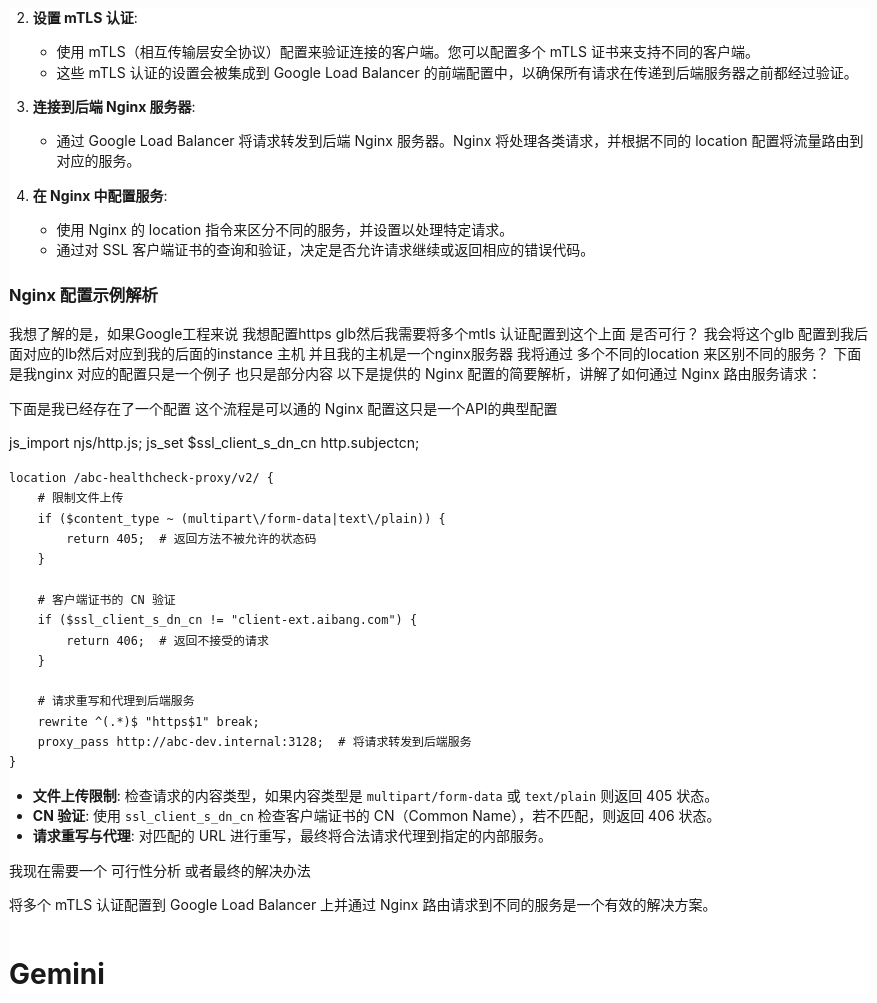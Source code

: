 2. **设置 mTLS 认证**:
   - 使用 mTLS（相互传输层安全协议）配置来验证连接的客户端。您可以配置多个 mTLS 证书来支持不同的客户端。
   - 这些 mTLS 认证的设置会被集成到 Google Load Balancer 的前端配置中，以确保所有请求在传递到后端服务器之前都经过验证。

3. **连接到后端 Nginx 服务器**:
   - 通过 Google Load Balancer 将请求转发到后端 Nginx 服务器。Nginx 将处理各类请求，并根据不同的 location 配置将流量路由到对应的服务。

4. **在 Nginx 中配置服务**:
   - 使用 Nginx 的 location 指令来区分不同的服务，并设置以处理特定请求。
   - 通过对 SSL 客户端证书的查询和验证，决定是否允许请求继续或返回相应的错误代码。

### Nginx 配置示例解析




我想了解的是，如果Google工程来说 我想配置https glb然后我需要将多个mtls 认证配置到这个上面 是否可行？ 我会将这个glb 配置到我后面对应的lb然后对应到我的后面的instance 主机 并且我的主机是一个nginx服务器 我将通过 多个不同的location 来区别不同的服务？
下面是我nginx 对应的配置只是一个例子 也只是部分内容
以下是提供的 Nginx 配置的简要解析，讲解了如何通过 Nginx 路由服务请求：

下面是我已经存在了一个配置 这个流程是可以通的 
Nginx 配置这只是一个API的典型配置 

js_import njs/http.js;
js_set $ssl_client_s_dn_cn http.subjectcn;

```nginx
location /abc-healthcheck-proxy/v2/ {
    # 限制文件上传
    if ($content_type ~ (multipart\/form-data|text\/plain)) {
        return 405;  # 返回方法不被允许的状态码
    }

    # 客户端证书的 CN 验证
    if ($ssl_client_s_dn_cn != "client-ext.aibang.com") {
        return 406;  # 返回不接受的请求
    }

    # 请求重写和代理到后端服务
    rewrite ^(.*)$ "https$1" break;
    proxy_pass http://abc-dev.internal:3128;  # 将请求转发到后端服务
}
```

- **文件上传限制**: 检查请求的内容类型，如果内容类型是 `multipart/form-data` 或 `text/plain` 则返回 405 状态。
- **CN 验证**: 使用 `ssl_client_s_dn_cn` 检查客户端证书的 CN（Common Name），若不匹配，则返回 406 状态。
- **请求重写与代理**: 对匹配的 URL 进行重写，最终将合法请求代理到指定的内部服务。

我现在需要一个 可行性分析 或者最终的解决办法 

将多个 mTLS 认证配置到 Google Load Balancer 上并通过 Nginx 路由请求到不同的服务是一个有效的解决方案。



# Gemini
